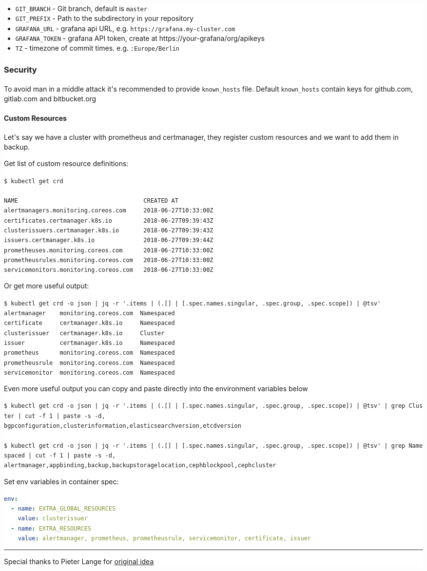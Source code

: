 * `GIT_BRANCH` - Git branch, default is `master`
* `GIT_PREFIX` - Path to the subdirectory in your repository
* `GRAFANA_URL` - grafana api URL, e.g. `https://grafana.my-cluster.com`
* `GRAFANA_TOKEN` - grafana API token, create at https://your-grafana/org/apikeys
* `TZ` - timezone of commit times. e.g. `:Europe/Berlin`

### Security

To avoid man in a middle attack it's recommended to provide `known_hosts` file. Default `known_hosts` contain keys for github.com, gitlab.com and bitbucket.org

#### Custom Resources

Let's say we have a cluster with prometheus and certmanager, they register custom resources and we want to add them in backup.

Get list of custom resource definitions:
```
$ kubectl get crd

NAME                                    CREATED AT
alertmanagers.monitoring.coreos.com     2018-06-27T10:33:00Z
certificates.certmanager.k8s.io         2018-06-27T09:39:43Z
clusterissuers.certmanager.k8s.io       2018-06-27T09:39:43Z
issuers.certmanager.k8s.io              2018-06-27T09:39:44Z
prometheuses.monitoring.coreos.com      2018-06-27T10:33:00Z
prometheusrules.monitoring.coreos.com   2018-06-27T10:33:00Z
servicemonitors.monitoring.coreos.com   2018-06-27T10:33:00Z
```

Or get more useful output:
```
$ kubectl get crd -o json | jq -r '.items | (.[] | [.spec.names.singular, .spec.group, .spec.scope]) | @tsv'
alertmanager    monitoring.coreos.com  Namespaced
certificate     certmanager.k8s.io     Namespaced
clusterissuer   certmanager.k8s.io     Cluster
issuer          certmanager.k8s.io     Namespaced
prometheus      monitoring.coreos.com  Namespaced
prometheusrule  monitoring.coreos.com  Namespaced
servicemonitor  monitoring.coreos.com  Namespaced
```

Even more useful output you can copy and paste directly into the environment variables below
```
$ kubectl get crd -o json | jq -r '.items | (.[] | [.spec.names.singular, .spec.group, .spec.scope]) | @tsv' | grep Cluster | cut -f 1 | paste -s -d,
bgpconfiguration,clusterinformation,elasticsearchversion,etcdversion

$ kubectl get crd -o json | jq -r '.items | (.[] | [.spec.names.singular, .spec.group, .spec.scope]) | @tsv' | grep Namespaced | cut -f 1 | paste -s -d,
alertmanager,appbinding,backup,backupstoragelocation,cephblockpool,cephcluster
```

Set env variables in container spec:
```yaml
env:
  - name: EXTRA_GLOBAL_RESOURCES
    value: clusterissuer
  - name: EXTRA_RESOURCES
    value: alertmanager, prometheus, prometheusrule, servicemonitor, certificate, issuer
```

---

Special thanks to Pieter Lange for [original idea](https://github.com/pieterlange/kube-backup/)
